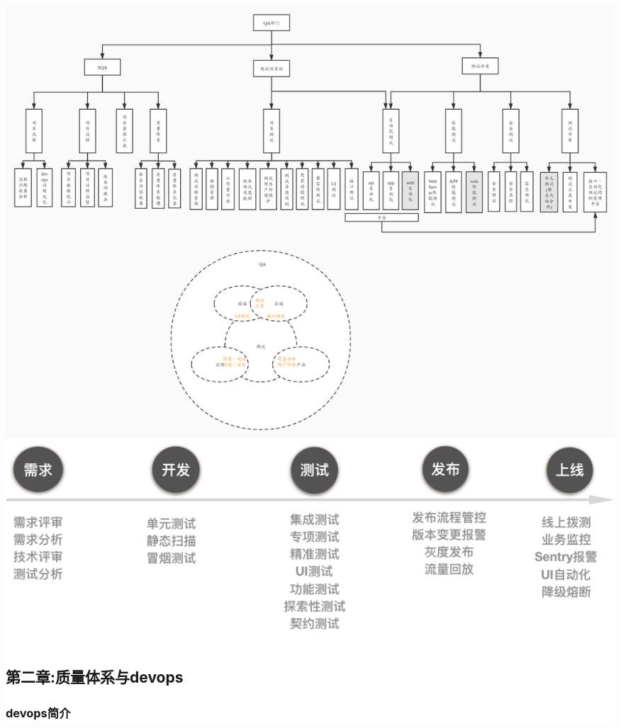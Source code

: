 ![&#x6D4B;&#x8BD5;&#x804C;&#x80FD;&#x4F53;&#x7CFB;](../.gitbook/assets/测试职能体系.jpg) ![&#x6D4B;&#x8BD5;&#x624B;&#x6BB5;](../.gitbook/assets/测试手段.png)

## 第二章:质量体系与devops

### devops简介
